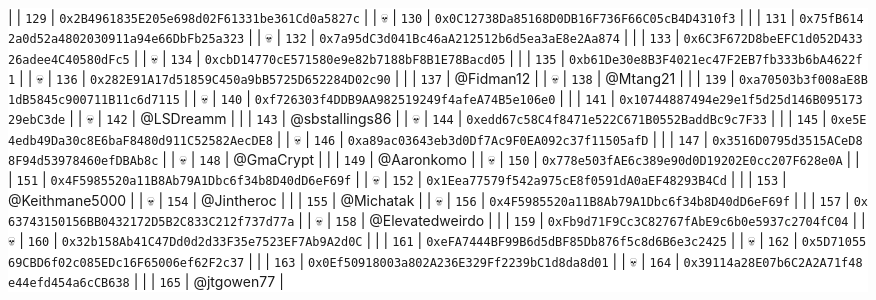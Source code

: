 |  | `129` | `0x2B4961835E205e698d02F61331be361Cd0a5827c` |
| 💀 | `130` | `0x0C12738Da85168D0DB16F736F66C05cB4D4310f3` |
|  | `131` | `0x75fB6142a0d52a4802030911a94e66DbFb25a323` |
| 💀 | `132` | `0x7a95dC3d041Bc46aA212512b6d5ea3aE8e2Aa874` |
|  | `133` | `0x6C3F672D8beEFC1d052D43326adee4C40580dFc5` |
| 💀 | `134` | `0xcbD14770cE571580e9e82b7188bF8B1E78Bacd05` |
|  | `135` | `0xb61De30e8B3F4021ec47F2EB7fb333b6bA4622f1` |
| 💀 | `136` | `0x282E91A17d51859C450a9bB5725D652284D02c90` |
|  | `137` | @Fidman12 |
| 💀 | `138` | @Mtang21 |
|  | `139` | `0xa70503b3f008aE8B1dB5845c900711B11c6d7115` |
| 💀 | `140` | `0xf726303f4DDB9AA982519249f4afeA74B5e106e0` |
|  | `141` | `0x10744887494e29e1f5d25d146B09517329ebC3de` |
| 💀 | `142` | @LSDreamm |
|  | `143` | @sbstallings86 |
| 💀 | `144` | `0xedd67c58C4f8471e522C671B0552BaddBc9c7F33` |
|  | `145` | `0xe5E4edb49Da30c8E6baF8480d911C52582AecDE8` |
| 💀 | `146` | `0xa89ac03643eb3d0Df7Ac9F0EA092c37f11505afD` |
|  | `147` | `0x3516D0795d3515ACeD88F94d53978460efDBAb8c` |
| 💀 | `148` | @GmaCrypt |
|  | `149` | @Aaronkomo |
| 💀 | `150` | `0x778e503fAE6c389e90d0D19202E0cc207F628e0A` |
|  | `151` | `0x4F5985520a11B8Ab79A1Dbc6f34b8D40dD6eF69f` |
| 💀 | `152` | `0x1Eea77579f542a975cE8f0591dA0aEF48293B4Cd` |
|  | `153` | @Keithmane5000 |
| 💀 | `154` | @Jintheroc |
|  | `155` | @Michatak |
| 💀 | `156` | `0x4F5985520a11B8Ab79A1Dbc6f34b8D40dD6eF69f` |
|  | `157` | `0x63743150156BB0432172D5B2C833C212f737d77a` |
| 💀 | `158` | @Elevatedweirdo |
|  | `159` | `0xFb9d71F9Cc3C82767fAbE9c6b0e5937c2704fC04` |
| 💀 | `160` | `0x32b158Ab41C47Dd0d2d33F35e7523EF7Ab9A2d0C` |
|  | `161` | `0xeFA7444BF99B6d5dBF85Db876f5c8d6B6e3c2425` |
| 💀 | `162` | `0x5D7105569CBD6f02c085EDc16F65006ef62F2c37` |
|  | `163` | `0x0Ef50918003a802A236E329Ff2239bC1d8da8d01` |
| 💀 | `164` | `0x39114a28E07b6C2A2A71f48e44efd454a6cCB638` |
|  | `165` | @jtgowen77 |